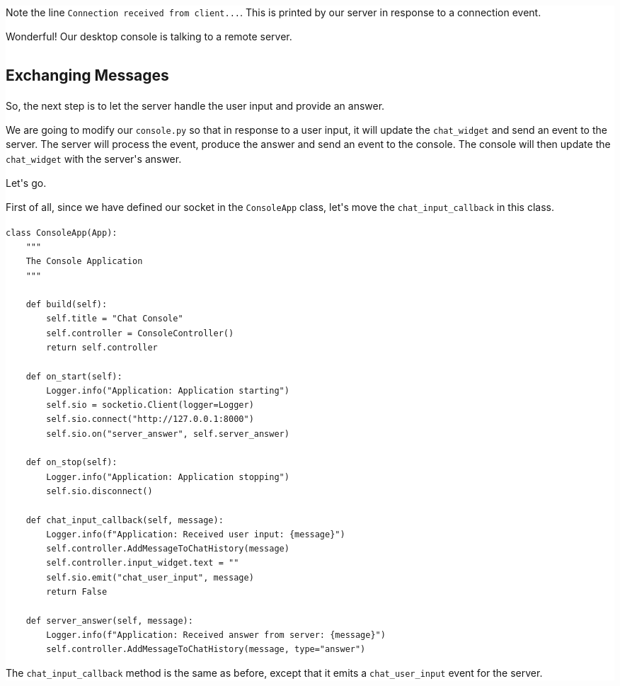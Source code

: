 Note the line `Connection received from client...`. This is printed by our server in response to a connection event.

Wonderful! Our desktop console is talking to a remote server.

## Exchanging Messages

So, the next step is to let the server handle the user input and provide an answer.

We are going to modify our `console.py` so that in response to a user input, it will update the `chat_widget` and send an event to the server. The server will process the event, produce the answer and send an event to the console. The console will then update the `chat_widget` with the server's answer.

Let's go.

First of all, since we have defined our socket in the `ConsoleApp` class, let's move the `chat_input_callback` in this class.

```
class ConsoleApp(App):
    """
    The Console Application
    """

    def build(self):
        self.title = "Chat Console"
        self.controller = ConsoleController()
        return self.controller

    def on_start(self):
        Logger.info("Application: Application starting")
        self.sio = socketio.Client(logger=Logger)
        self.sio.connect("http://127.0.0.1:8000")
        self.sio.on("server_answer", self.server_answer)

    def on_stop(self):
        Logger.info("Application: Application stopping")
        self.sio.disconnect()

    def chat_input_callback(self, message):
        Logger.info(f"Application: Received user input: {message}")
        self.controller.AddMessageToChatHistory(message)
        self.controller.input_widget.text = ""
        self.sio.emit("chat_user_input", message)
        return False

    def server_answer(self, message):
        Logger.info(f"Application: Received answer from server: {message}")
        self.controller.AddMessageToChatHistory(message, type="answer")
```

The `chat_input_callback` method is the same as before, except that it emits a `chat_user_input` event for the server.
